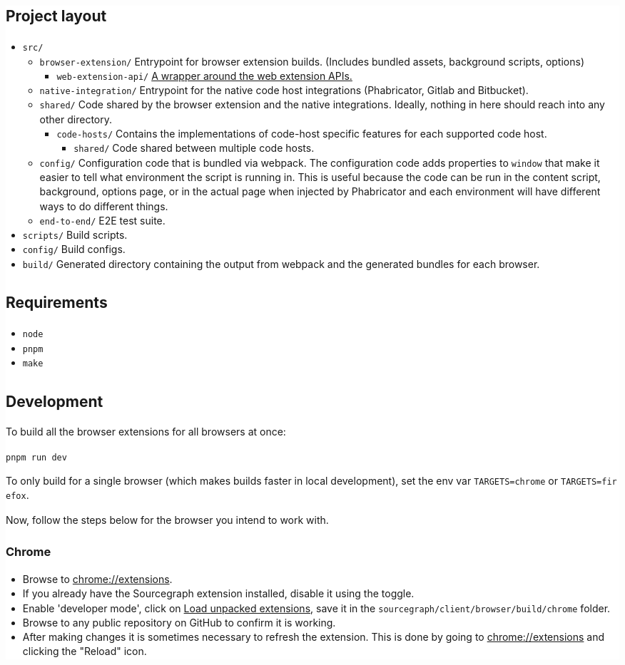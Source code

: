 ## Project layout

- `src/`
  - `browser-extension/`
    Entrypoint for browser extension builds. (Includes bundled assets, background scripts, options)
    - `web-extension-api/`
      [A wrapper around the web extension APIs.](./src/browser-extension/web-extension-api/README.md)
  - `native-integration/`
    Entrypoint for the native code host integrations (Phabricator, Gitlab and Bitbucket).
  - `shared/`
    Code shared by the browser extension and the native integrations. Ideally, nothing in here should reach into any other directory.
    - `code-hosts/`
      Contains the implementations of code-host specific features for each supported code host.
      - `shared/`
        Code shared between multiple code hosts.
  - `config/`
    Configuration code that is bundled via webpack. The configuration code adds properties to `window` that make it easier to tell what environment the script is running in. This is useful because the code can be run in the content script, background, options page, or in the actual page when injected by Phabricator and each environment will have different ways to do different things.
  - `end-to-end/`
    E2E test suite.
- `scripts/`
  Build scripts.
- `config/`
  Build configs.
- `build/`
  Generated directory containing the output from webpack and the generated bundles for each browser.

## Requirements

- `node`
- `pnpm`
- `make`

## Development

To build all the browser extensions for all browsers at once:

```bash
pnpm run dev
```

To only build for a single browser (which makes builds faster in local development), set the env var `TARGETS=chrome` or `TARGETS=firefox`.

Now, follow the steps below for the browser you intend to work with.

### Chrome

- Browse to [chrome://extensions](chrome://extensions).
- If you already have the Sourcegraph extension installed, disable it using the toggle.
- Enable 'developer mode', click on [Load unpacked extensions](https://developer.chrome.com/extensions/getstarted#unpacked), save it in the `sourcegraph/client/browser/build/chrome` folder.
- Browse to any public repository on GitHub to confirm it is working.
- After making changes it is sometimes necessary to refresh the extension. This is done by going to [chrome://extensions](chrome://extensions) and clicking the "Reload" icon.
